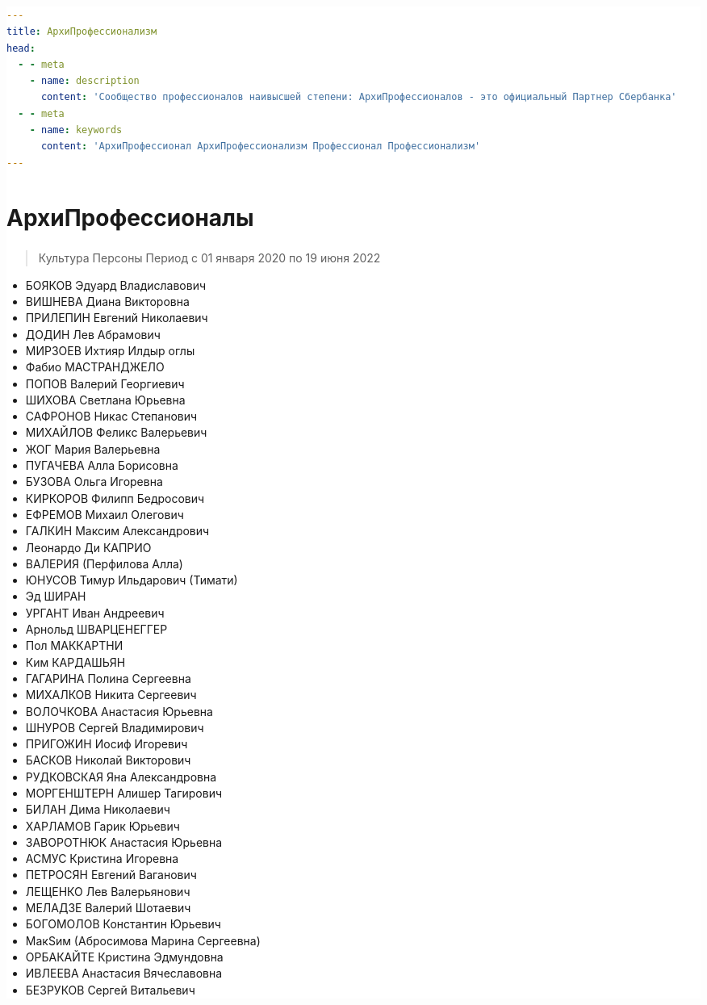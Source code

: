```yaml
---
title: АрхиПрофессионализм
head:
  - - meta
    - name: description
      content: 'Сообщество профессионалов наивысшей степени: АрхиПрофессионалов - это официальный Партнер Сбербанка'
  - - meta
    - name: keywords 
      content: 'АрхиПрофессионал АрхиПрофессионализм Профессионал Профессионализм'
---
```



# АрхиПрофессионалы

> Культура Персоны Период с 01 января 2020 по 19 июня 2022


- БОЯКОВ Эдуард Владиславович
- ВИШНЕВА Диана Викторовна
- ПРИЛЕПИН Евгений Николаевич
- ДОДИН Лев Абрамович
- МИРЗОЕВ Ихтияр Илдыр оглы
- Фабио МАСТРАНДЖЕЛО
- ПОПОВ Валерий Георгиевич
- ШИХОВА Светлана Юрьевна
- САФРОНОВ Никас Степанович
- МИХАЙЛОВ Феликс Валерьевич
- ЖОГ Мария Валерьевна
- ПУГАЧЕВА Алла Борисовна
- БУЗОВА Ольга Игоревна
- КИРКОРОВ Филипп Бедросович
- ЕФРЕМОВ Михаил Олегович
- ГАЛКИН Максим Александрович
- Леонардо Ди КАПРИО
- ВАЛЕРИЯ (Перфилова Алла)
- ЮНУСОВ Тимур Ильдарович (Тимати)
- Эд ШИРАН
- УРГАНТ Иван Андреевич
- Арнольд ШВАРЦЕНЕГГЕР
- Пол МАККАРТНИ
- Ким КАРДАШЬЯН
- ГАГАРИНА Полина Сергеевна
- МИХАЛКОВ Никита Сергеевич
- ВОЛОЧКОВА Анастасия Юрьевна
- ШНУРОВ Сергей Владимирович
- ПРИГОЖИН Иосиф Игоревич
- БАСКОВ Николай Викторович
- РУДКОВСКАЯ Яна Александровна
- МОРГЕНШТЕРН Алишер Тагирович
- БИЛАН Дима Николаевич
- ХАРЛАМОВ Гарик Юрьевич
- ЗАВОРОТНЮК Анастасия Юрьевна
- АСМУС Кристина Игоревна
- ПЕТРОСЯН Евгений Ваганович
- ЛЕЩЕНКО Лев Валерьянович
- МЕЛАДЗЕ Валерий Шотаевич
- БОГОМОЛОВ Константин Юрьевич
- МакSим (Абросимова Марина Сергеевна)
- ОРБАКАЙТЕ Кристина Эдмундовна
- ИВЛЕЕВА Анастасия Вячеславовна
- БЕЗРУКОВ Сергей Витальевич